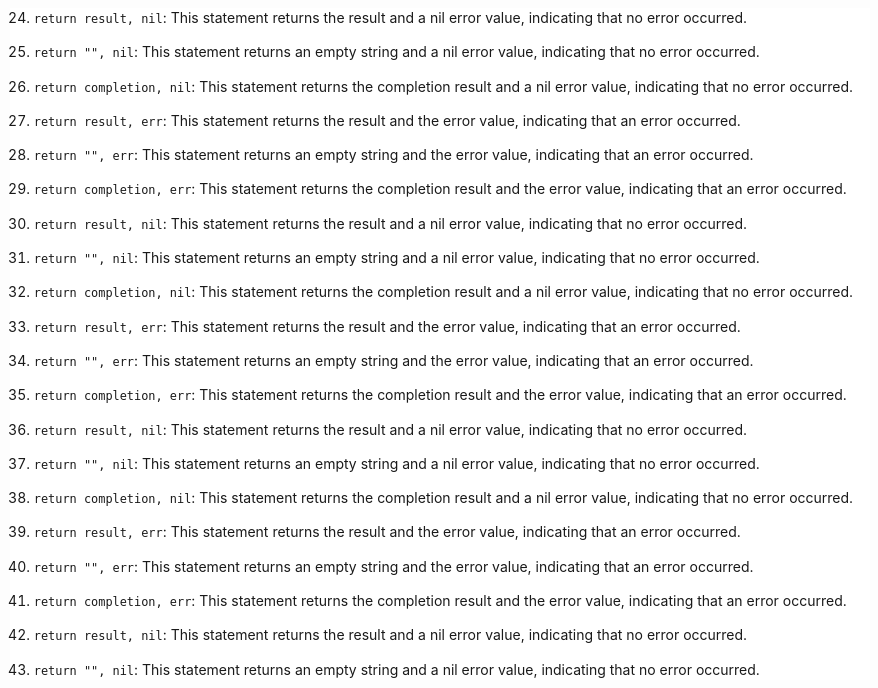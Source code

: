 24. `return result, nil`: This statement returns the result and a nil error value, indicating that no error occurred.  
  
25. `return "", nil`: This statement returns an empty string and a nil error value, indicating that no error occurred.  
  
26. `return completion, nil`: This statement returns the completion result and a nil error value, indicating that no error occurred.  
  
27. `return result, err`: This statement returns the result and the error value, indicating that an error occurred.  
  
28. `return "", err`: This statement returns an empty string and the error value, indicating that an error occurred.  
  
29. `return completion, err`: This statement returns the completion result and the error value, indicating that an error occurred.  
  
30. `return result, nil`: This statement returns the result and a nil error value, indicating that no error occurred.  
  
31. `return "", nil`: This statement returns an empty string and a nil error value, indicating that no error occurred.  
  
32. `return completion, nil`: This statement returns the completion result and a nil error value, indicating that no error occurred.  
  
33. `return result, err`: This statement returns the result and the error value, indicating that an error occurred.  
  
34. `return "", err`: This statement returns an empty string and the error value, indicating that an error occurred.  
  
35. `return completion, err`: This statement returns the completion result and the error value, indicating that an error occurred.  
  
36. `return result, nil`: This statement returns the result and a nil error value, indicating that no error occurred.  
  
37. `return "", nil`: This statement returns an empty string and a nil error value, indicating that no error occurred.  
  
38. `return completion, nil`: This statement returns the completion result and a nil error value, indicating that no error occurred.  
  
39. `return result, err`: This statement returns the result and the error value, indicating that an error occurred.  
  
40. `return "", err`: This statement returns an empty string and the error value, indicating that an error occurred.  
  
41. `return completion, err`: This statement returns the completion result and the error value, indicating that an error occurred.  
  
42. `return result, nil`: This statement returns the result and a nil error value, indicating that no error occurred.  
  
43. `return "", nil`: This statement returns an empty string and a nil error value, indicating that no error occurred.  
  
